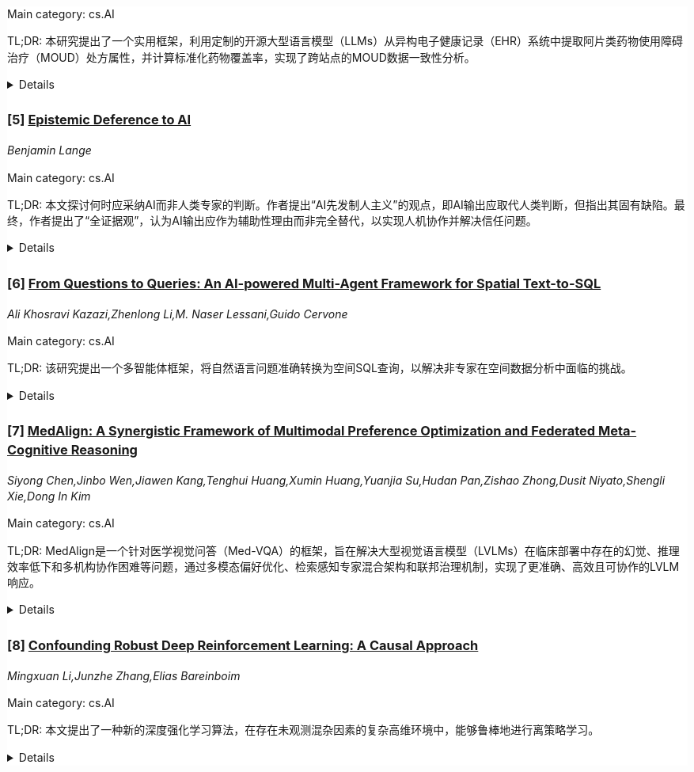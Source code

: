 Main category: cs.AI

TL;DR: 本研究提出了一个实用框架，利用定制的开源大型语言模型（LLMs）从异构电子健康记录（EHR）系统中提取阿片类药物使用障碍治疗（MOUD）处方属性，并计算标准化药物覆盖率，实现了跨站点的MOUD数据一致性分析。


<details><summary>Details</summary></details>


### [5] [Epistemic Deference to AI](https://arxiv.org/abs/2510.21043)
*Benjamin Lange*

Main category: cs.AI

TL;DR: 本文探讨何时应采纳AI而非人类专家的判断。作者提出“AI先发制人主义”的观点，即AI输出应取代人类判断，但指出其固有缺陷。最终，作者提出了“全证据观”，认为AI输出应作为辅助性理由而非完全替代，以实现人机协作并解决信任问题。


<details><summary>Details</summary></details>


### [6] [From Questions to Queries: An AI-powered Multi-Agent Framework for Spatial Text-to-SQL](https://arxiv.org/abs/2510.21045)
*Ali Khosravi Kazazi,Zhenlong Li,M. Naser Lessani,Guido Cervone*

Main category: cs.AI

TL;DR: 该研究提出一个多智能体框架，将自然语言问题准确转换为空间SQL查询，以解决非专家在空间数据分析中面临的挑战。


<details><summary>Details</summary></details>


### [7] [MedAlign: A Synergistic Framework of Multimodal Preference Optimization and Federated Meta-Cognitive Reasoning](https://arxiv.org/abs/2510.21093)
*Siyong Chen,Jinbo Wen,Jiawen Kang,Tenghui Huang,Xumin Huang,Yuanjia Su,Hudan Pan,Zishao Zhong,Dusit Niyato,Shengli Xie,Dong In Kim*

Main category: cs.AI

TL;DR: MedAlign是一个针对医学视觉问答（Med-VQA）的框架，旨在解决大型视觉语言模型（LVLMs）在临床部署中存在的幻觉、推理效率低下和多机构协作困难等问题，通过多模态偏好优化、检索感知专家混合架构和联邦治理机制，实现了更准确、高效且可协作的LVLM响应。


<details><summary>Details</summary></details>


### [8] [Confounding Robust Deep Reinforcement Learning: A Causal Approach](https://arxiv.org/abs/2510.21110)
*Mingxuan Li,Junzhe Zhang,Elias Bareinboim*

Main category: cs.AI

TL;DR: 本文提出了一种新的深度强化学习算法，在存在未观测混杂因素的复杂高维环境中，能够鲁棒地进行离策略学习。


<details><summary>Details</summary></details>
